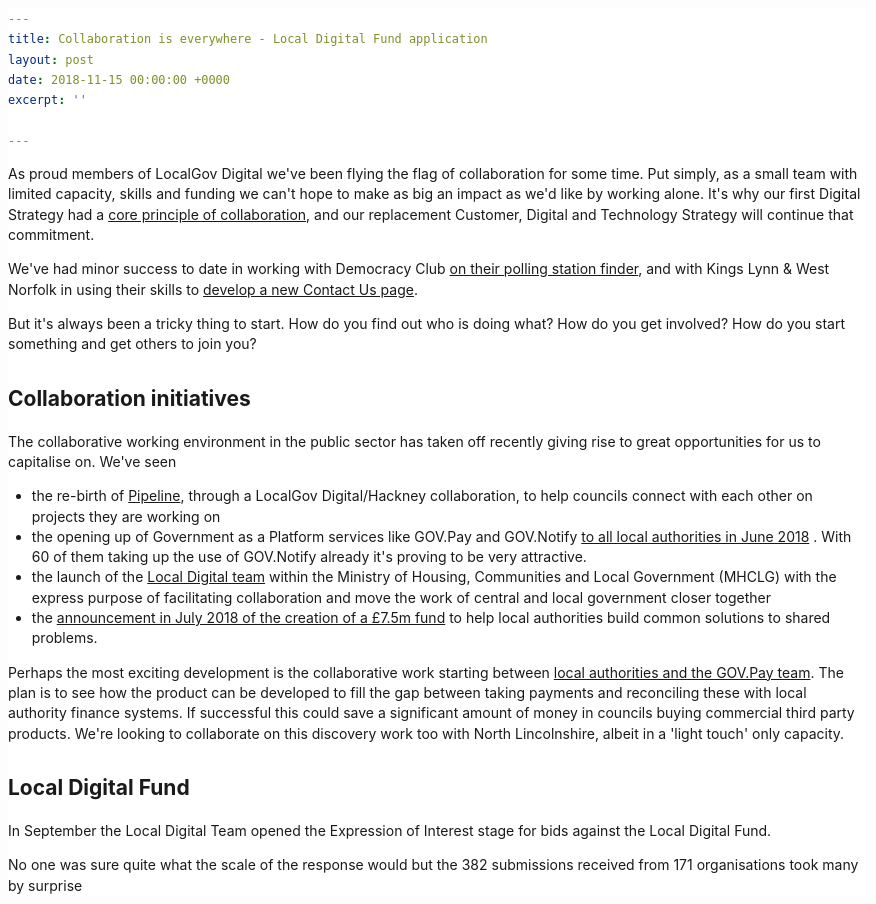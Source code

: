 ```yaml
---
title: Collaboration is everywhere - Local Digital Fund application
layout: post
date: 2018-11-15 00:00:00 +0000
excerpt: ''

---
```

As proud members of LocalGov Digital we've been flying the flag of collaboration for some time. Put simply, as a small team with limited capacity, skills and funding we can't hope to make as big an impact as we'd like by working alone. It's why our first Digital Strategy had a [core principle of collaboration](https://digital.oxford.gov.uk/strategy/collaboration.html), and our replacement Customer, Digital and Technology Strategy will continue that commitment.

We've had minor success to date in working with Democracy Club [on their polling station finder](https://digital.oxford.gov.uk/blog/2017/05/17/collaboration-not-reinvention), and with Kings Lynn & West Norfolk in using their skills to [develop a new Contact Us page]().

But it's always been a tricky thing to start. How do you find out who is doing what? How do you get involved? How do you start something and get others to join you?

## Collaboration initiatives

The collaborative working environment in the public sector has taken off recently giving rise to great opportunities for us to capitalise on. We've seen

* the re-birth of [Pipeline](https://pipeline.localgov.digital), through a LocalGov Digital/Hackney collaboration, to help councils connect with each other on projects they are working on
* the opening up of Government as a Platform services like GOV.Pay and GOV.Notify [to all local authorities in June 2018](https://governmentasaplatform.blog.gov.uk/2018/07/05/notify-pay-local-authorities/) . With 60 of them taking up the use of GOV.Notify already it's proving to be very attractive.
* the launch of the [Local Digital team](https://localdigital.gov.uk/about/) within the Ministry of Housing, Communities and Local Government (MHCLG) with the express purpose of facilitating collaboration and move the work of central and local government closer together
* the [announcement in July 2018 of the creation of a £7.5m fund](https://mhclgdigital.blog.gov.uk/2018/07/04/why-mhclg-is-backing-a-local-government-digital-revolution/) to help local authorities build common solutions to shared problems.

Perhaps the most exciting development is the collaborative work starting between [local authorities and the GOV.Pay team](https://localdigital.gov.uk/eoi/north-east-lincolnshire-council-nelc-4/). The plan is to see how the product can be developed to fill the gap between taking payments and reconciling these with local authority finance systems. If successful this could save a significant amount of money in councils buying commercial third party products. We're looking to collaborate on this discovery work too with North Lincolnshire, albeit in a 'light touch' only capacity.

## Local Digital Fund

In September the Local Digital Team opened the Expression of Interest stage for bids against the Local Digital Fund.

No one was sure quite what the scale of the response would but the 382 submissions received from 171 organisations took many by surprise
